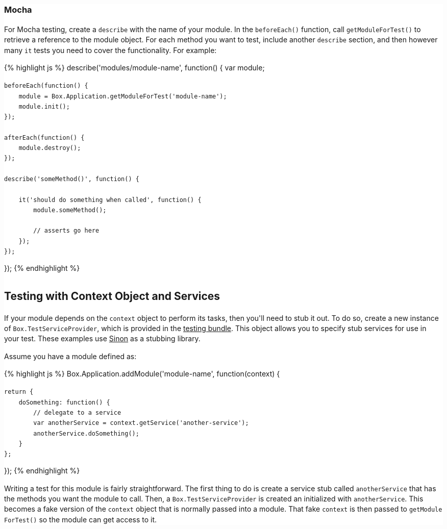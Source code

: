 ### Mocha

For Mocha testing, create a `describe` with the name of your module. In the `beforeEach()` function, call `getModuleForTest()` to retrieve a reference to the module object. For each method you want to test, include another `describe` section, and then however many `it` tests you need to cover the functionality. For example:

{% highlight js %}
describe('modules/module-name', function() {
    var module;

    beforeEach(function() {
        module = Box.Application.getModuleForTest('module-name');
        module.init();
    });

    afterEach(function() {
        module.destroy();
    });

    describe('someMethod()', function() {

        it('should do something when called', function() {
            module.someMethod();

            // asserts go here
        });
    });
});
{% endhighlight %}

## Testing with Context Object and Services

If your module depends on the `context` object to perform its tasks, then you'll need to stub it out. To do so, create a new instance of `Box.TestServiceProvider`, which is provided in the [testing bundle](../testing-bundle). This object allows you to specify stub services for use in your test. These examples use [Sinon](http://sinonjs.org) as a stubbing library.

Assume you have a module defined as:

{% highlight js %}
Box.Application.addModule('module-name', function(context) {


    return {
        doSomething: function() {
            // delegate to a service
            var anotherService = context.getService('another-service');
            anotherService.doSomething();
        }
    };

});
{% endhighlight %}

Writing a test for this module is fairly straightforward. The first thing to do is create a service stub called `anotherService` that has the methods you want the module to call. Then, a `Box.TestServiceProvider` is created an initialized with `anotherService`. This becomes a fake version of the `context` object that is normally passed into a module. That fake `context` is then passed to `getModuleForTest()` so the module can get access to it.
